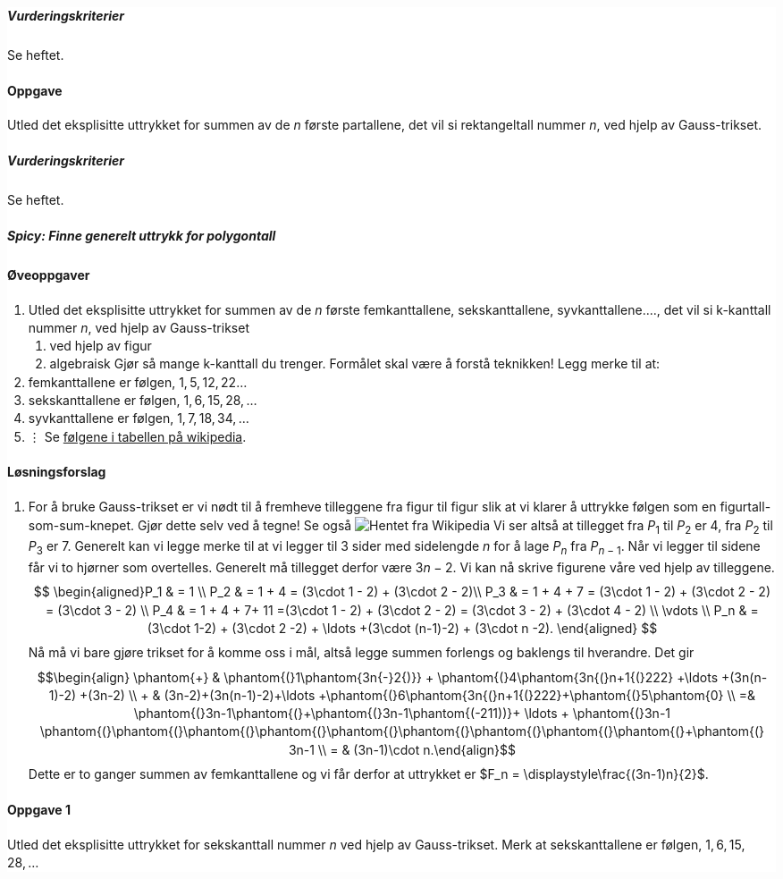 ##### Vurderingskriterier

Se heftet.

#### Oppgave

Utled det eksplisitte uttrykket for summen av de $n$ første partallene, det vil si rektangeltall nummer $n,$ ved hjelp av Gauss-trikset.

##### **Vurderingskriterier**

Se heftet.

##### Spicy: Finne generelt uttrykk for polygontall

#### Øveoppgaver

1. Utled det eksplisitte uttrykket for summen av de $n$ første femkanttallene, sekskanttallene, syvkanttallene...., det vil si k-kanttall nummer $n,$ ved hjelp av Gauss-trikset
    1. ved hjelp av figur
    2. algebraisk
Gjør så mange k-kanttall du trenger. Formålet skal være å forstå teknikken!
Legg merke til at:
1. femkanttallene er følgen, $1, 5, 12, 22\ldots$
2. sekskanttallene er følgen, $1, 6, 15, 28, \ldots$
3. syvkanttallene er følgen, $1, 7, 18, 34,\ldots$
4. $\vdots$
Se [følgene i tabellen på wikipedia](https://en.wikipedia.org/wiki/Polygonal_number#Table_of_values).

#### Løsningsforslag

1. For å bruke Gauss-trikset er vi nødt til å fremheve tilleggene fra figur til figur slik at vi klarer å uttrykke følgen som en figurtall-som-sum-knepet. Gjør dette selv ved å tegne! Se også ![Hentet fra Wikipedia](https://upload.wikimedia.org/wikipedia/commons/b/b5/Pentagonal_number.gif) Vi ser altså at tillegget fra $P_1$ til $P_2$ er $4$, fra $P_2$ til $P_3$ er $7$. Generelt kan vi legge merke til at vi legger til $3$ sider med sidelengde $n$ for å lage $P_n$ fra $P_{n-1}$. Når vi legger til sidene får vi to hjørner som overtelles. Generelt må tillegget derfor være $3n-2$. Vi kan nå skrive figurene våre ved hjelp av tilleggene. $$ \begin{aligned}P_1 & = 1
\\ P_2 & = 1 + 4 = (3\cdot 1 - 2) + (3\cdot 2 - 2)\\ P_3 & = 1 + 4 + 7 =  (3\cdot 1 - 2) + (3\cdot 2 - 2) = (3\cdot 3 - 2) \\ P_4 & = 1 + 4 + 7+ 11 =(3\cdot 1 - 2) + (3\cdot 2 - 2) = (3\cdot 3 - 2) + (3\cdot 4 - 2) \\ \vdots \\ P_n & = (3\cdot 1-2) + (3\cdot 2 -2) + \ldots +(3\cdot (n-1)-2) + (3\cdot n -2). \end{aligned} $$Nå må vi bare gjøre trikset for å komme oss i mål, altså legge summen forlengs og baklengs til hverandre. Det gir $$\begin{align}   \phantom{+} & \phantom{(}1\phantom{3n{-}2{)}} + \phantom{(}4\phantom{3n{(}n+1{(}222} +\ldots +(3n(n-1)-2) +(3n-2) \\ + & (3n-2)+(3n(n-1)-2)+\ldots +\phantom{(}6\phantom{3n{(}n+1{(}222}+\phantom{(}5\phantom{0} \\ =& \phantom{(}3n-1\phantom{(}+\phantom{(}3n-1\phantom{(-211))}+ \ldots + \phantom{(}3n-1 \phantom{(}\phantom{(}\phantom{(}\phantom{(}\phantom{(}\phantom{(}\phantom{(}\phantom{(}\phantom{(}+\phantom{(} 3n-1 \\ = & (3n-1)\cdot n.\end{align}$$ Dette er to ganger summen av femkanttallene og vi får derfor at uttrykket er $F_n = \displaystyle\frac{(3n-1)n}{2}$.

#### Oppgave 1

Utled det eksplisitte uttrykket for sekskanttall nummer $n$ ved hjelp av Gauss-trikset. Merk at sekskanttallene er følgen, $1, 6, 15, 28, \ldots$
